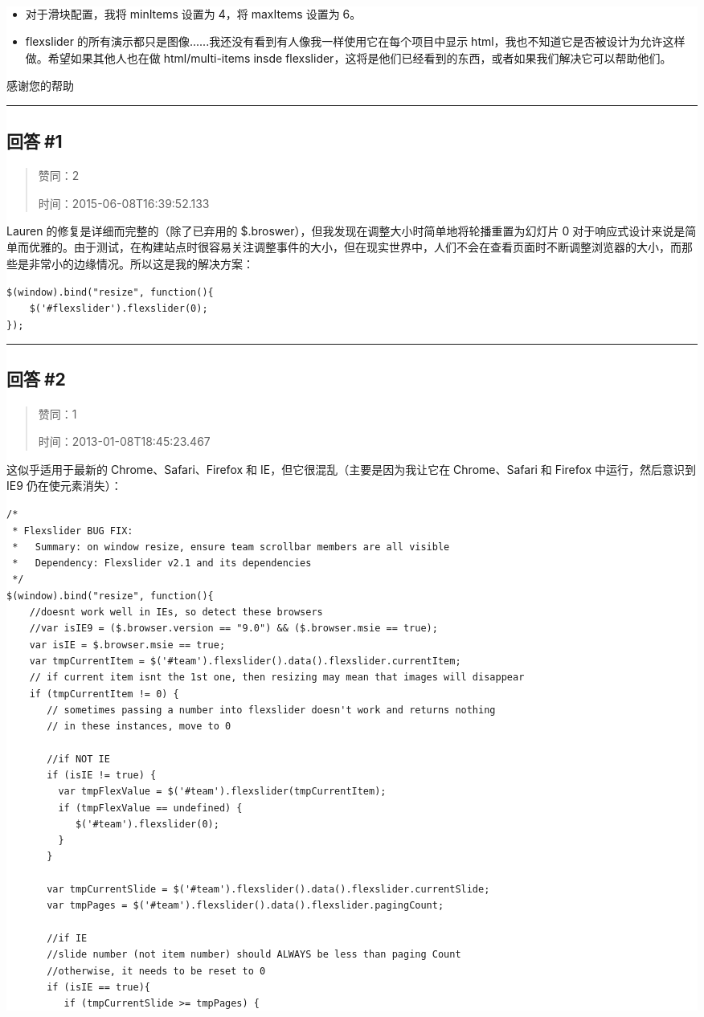 *   对于滑块配置，我将 minItems 设置为 4，将 maxItems 设置为 6。

*   flexslider 的所有演示都只是图像......我还没有看到有人像我一样使用它在每个项目中显示 html，我也不知道它是否被设计为允许这样做。希望如果其他人也在做 html/multi-items insde flexslider，这将是他们已经看到的东西，或者如果我们解决它可以帮助他们。

感谢您的帮助

* * *

## 回答 #1

> 赞同：2
> 
> 时间：2015-06-08T16:39:52.133

Lauren 的修复是详细而完整的（除了已弃用的 $.broswer），但我发现在调整大小时简单地将轮播重置为幻灯片 0 对于响应式设计来说是简单而优雅的。由于测试，在构建站点时很容易关注调整事件的大小，但在现实世界中，人们不会在查看页面时不断调整浏览器的大小，而那些是非常小的边缘情况。所以这是我的解决方案：

```
$(window).bind("resize", function(){
    $('#flexslider').flexslider(0);
}); 
```

* * *

## 回答 #2

> 赞同：1
> 
> 时间：2013-01-08T18:45:23.467

这似乎适用于最新的 Chrome、Safari、Firefox 和 IE，但它很混乱（主要是因为我让它在 Chrome、Safari 和 Firefox 中运行，然后意识到 IE9 仍在使元素消失）：

```
/*
 * Flexslider BUG FIX:
 *   Summary: on window resize, ensure team scrollbar members are all visible
 *   Dependency: Flexslider v2.1 and its dependencies
 */
$(window).bind("resize", function(){
    //doesnt work well in IEs, so detect these browsers
    //var isIE9 = ($.browser.version == "9.0") && ($.browser.msie == true);
    var isIE = $.browser.msie == true;
    var tmpCurrentItem = $('#team').flexslider().data().flexslider.currentItem;
    // if current item isnt the 1st one, then resizing may mean that images will disappear
    if (tmpCurrentItem != 0) {
       // sometimes passing a number into flexslider doesn't work and returns nothing
       // in these instances, move to 0

       //if NOT IE
       if (isIE != true) {
         var tmpFlexValue = $('#team').flexslider(tmpCurrentItem);
         if (tmpFlexValue == undefined) {
            $('#team').flexslider(0);
         }
       }

       var tmpCurrentSlide = $('#team').flexslider().data().flexslider.currentSlide;
       var tmpPages = $('#team').flexslider().data().flexslider.pagingCount;

       //if IE
       //slide number (not item number) should ALWAYS be less than paging Count
       //otherwise, it needs to be reset to 0
       if (isIE == true){
          if (tmpCurrentSlide >= tmpPages) {
```